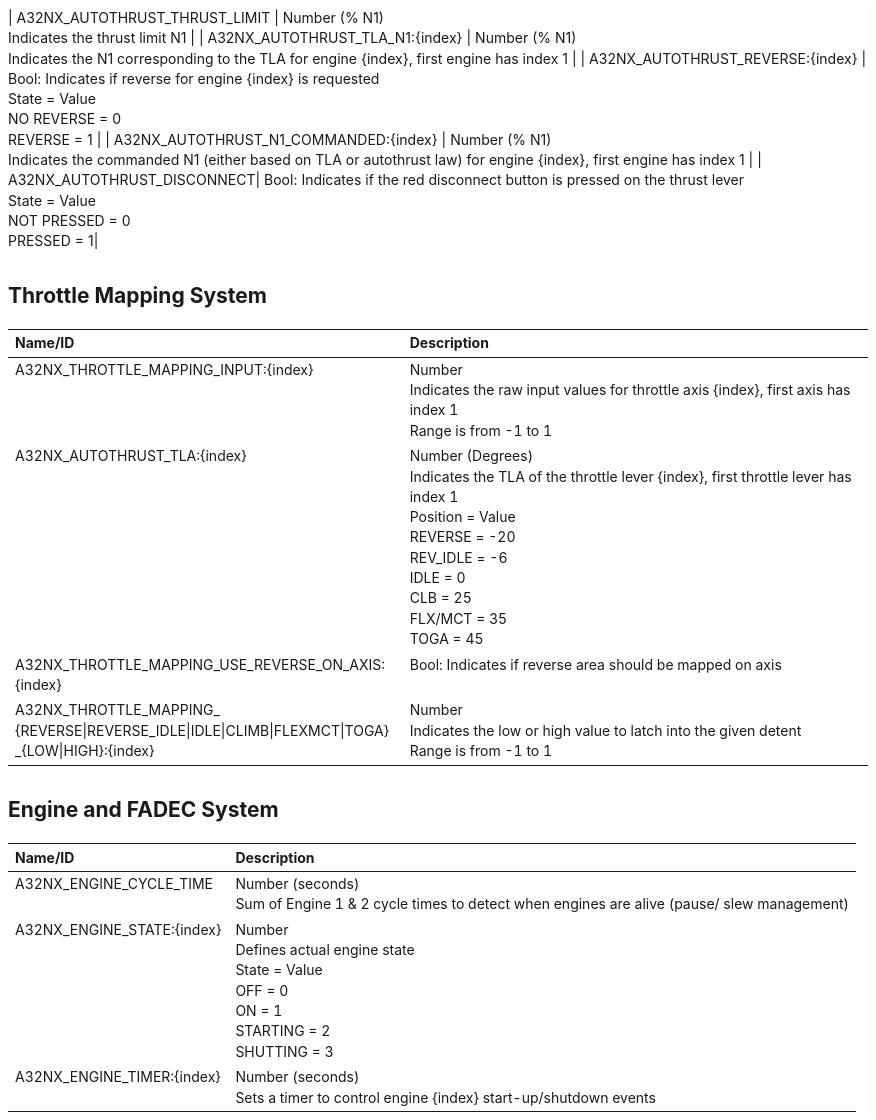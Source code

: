 | A32NX_AUTOTHRUST_THRUST_LIMIT            | Number (% N1)<br/>Indicates the thrust limit N1                                                                                                                                                                                                                                                                                                   |
| A32NX_AUTOTHRUST_TLA_N1:{index}          | Number (% N1)<br/>Indicates the N1 corresponding to the TLA for engine {index}, first    engine has index 1                                                                                                                                                                                                                                       |
| A32NX_AUTOTHRUST_REVERSE:{index}         | Bool: Indicates if reverse for engine {index} is requested <br/>State = Value<br/>NO REVERSE = 0<br/> REVERSE = 1                                                                                                                                                                                                                                 |
| A32NX_AUTOTHRUST_N1_COMMANDED:{index}    | Number (% N1)<br/>Indicates the commanded N1 (either based on TLA or autothrust law) for engine {index}, first engine has index 1                                                                                                                                                                                                                 |
| A32NX_AUTOTHRUST_DISCONNECT| Bool: Indicates if the red disconnect button is pressed on the thrust lever <br/>State = Value<br/>NOT PRESSED = 0<br/> PRESSED = 1|

## Throttle Mapping System

| Name/ID                                                                                                  | Description                                                                                                                                                                                                                     |
|:---------------------------------------------------------------------------------------------------------|:--------------------------------------------------------------------------------------------------------------------------------------------------------------------------------------------------------------------------------|
| A32NX_THROTTLE_MAPPING_INPUT:{index}                                                                     | Number<br/>Indicates the raw input values for throttle axis {index}, first axis has index 1<br/>Range is from -1 to 1                                                                                                           |
| A32NX_AUTOTHRUST_TLA:{index}                                                                             | Number (Degrees)<br/>Indicates the TLA of the throttle lever {index}, first throttle lever has index 1 <br/>Position = Value <br/>REVERSE = -20 <br/>REV_IDLE = -6 <br/>IDLE = 0 <br/>CLB = 25 <br/>FLX/MCT = 35 <br/>TOGA = 45 |
| A32NX_THROTTLE_MAPPING_USE_REVERSE_ON_AXIS:{index}                                                       | Bool: Indicates if reverse area should be mapped on axis                                                                                                                                                                        |
| A32NX_THROTTLE_MAPPING_<br/>{REVERSE\|REVERSE_IDLE\|IDLE\|CLIMB\|FLEXMCT\|TOGA}<br/>_{LOW\|HIGH}:{index} | Number<br/>Indicates the low or high value to latch into the given detent<br/>Range is from -1 to 1                                                                                                                             |

## Engine and FADEC System

| Name/ID                        | Description                                                                                                                                                                                                                                                                                                                                                                                                           |
|:-------------------------------|:----------------------------------------------------------------------------------------------------------------------------------------------------------------------------------------------------------------------------------------------------------------------------------------------------------------------------------------------------------------------------------------------------------------------|
| A32NX_ENGINE_CYCLE_TIME        | Number (seconds)<br/>Sum of Engine 1 & 2 cycle times to detect when engines are alive (pause/ slew management)                                                                                                                                                                                                                                                                                                        |
| A32NX_ENGINE_STATE:{index}     | Number<br/>Defines actual engine state <br/>State = Value <br/>OFF = 0 <br/>ON = 1 <br/>STARTING = 2<br/> SHUTTING = 3                                                                                                                                                                                                                                                                                                |
| A32NX_ENGINE_TIMER:{index}     | Number (seconds)<br/>Sets a timer to control engine {index} start-up/shutdown events                                                                                                                                                                                                                                                                                                                                  |